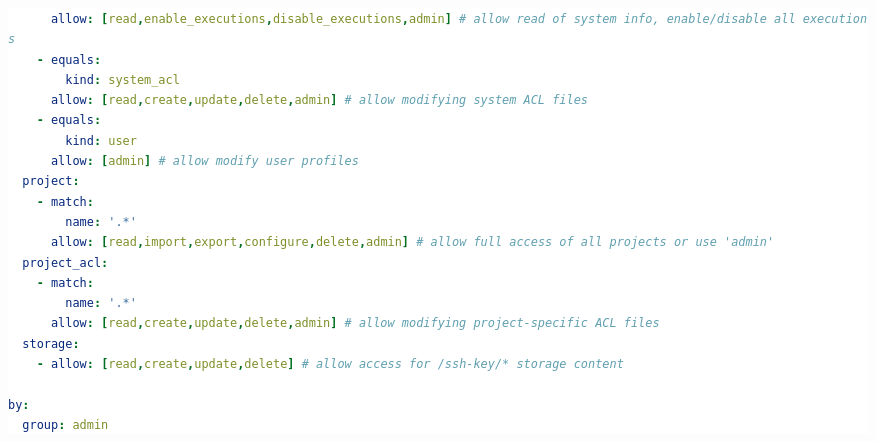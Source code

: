 ```yaml .numberLines
      allow: [read,enable_executions,disable_executions,admin] # allow read of system info, enable/disable all executions
    - equals:
        kind: system_acl
      allow: [read,create,update,delete,admin] # allow modifying system ACL files
    - equals:
        kind: user
      allow: [admin] # allow modify user profiles
  project:
    - match:
        name: '.*'
      allow: [read,import,export,configure,delete,admin] # allow full access of all projects or use 'admin'
  project_acl:
    - match:
        name: '.*'
      allow: [read,create,update,delete,admin] # allow modifying project-specific ACL files
  storage:
    - allow: [read,create,update,delete] # allow access for /ssh-key/* storage content

by:
  group: admin
```
